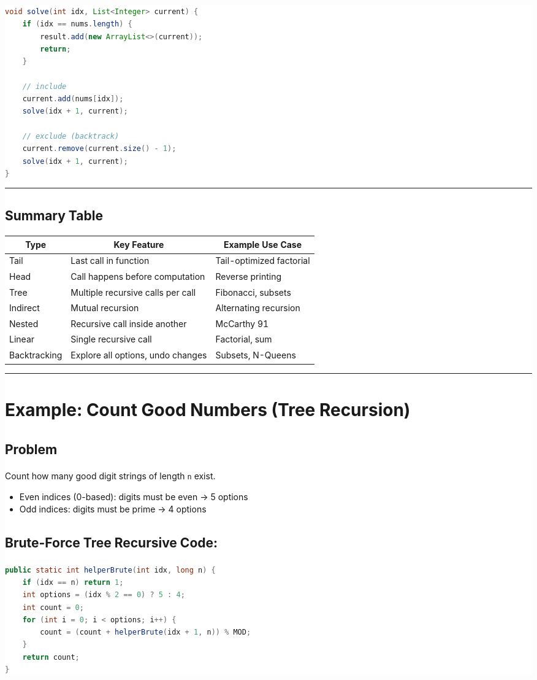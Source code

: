   ```java
  void solve(int idx, List<Integer> current) {
      if (idx == nums.length) {
          result.add(new ArrayList<>(current));
          return;
      }

      // include
      current.add(nums[idx]);
      solve(idx + 1, current);

      // exclude (backtrack)
      current.remove(current.size() - 1);
      solve(idx + 1, current);
  }
  ```

---

## Summary Table

| Type         | Key Feature                       | Example Use Case         |
| ------------ | --------------------------------- | ------------------------ |
| Tail         | Last call in function             | Tail-optimized factorial |
| Head         | Call happens before computation   | Reverse printing         |
| Tree         | Multiple recursive calls per call | Fibonacci, subsets       |
| Indirect     | Mutual recursion                  | Alternating recursion    |
| Nested       | Recursive call inside another     | McCarthy 91              |
| Linear       | Single recursive call             | Factorial, sum           |
| Backtracking | Explore all options, undo changes | Subsets, N-Queens        |

---

# Example: Count Good Numbers (Tree Recursion)

## Problem

Count how many good digit strings of length `n` exist.

* Even indices (0-based): digits must be even → 5 options
* Odd indices: digits must be prime → 4 options

## Brute-Force Tree Recursive Code:

```java
public static int helperBrute(int idx, long n) {
    if (idx == n) return 1;
    int options = (idx % 2 == 0) ? 5 : 4;
    int count = 0;
    for (int i = 0; i < options; i++) {
        count = (count + helperBrute(idx + 1, n)) % MOD;
    }
    return count;
}
```
